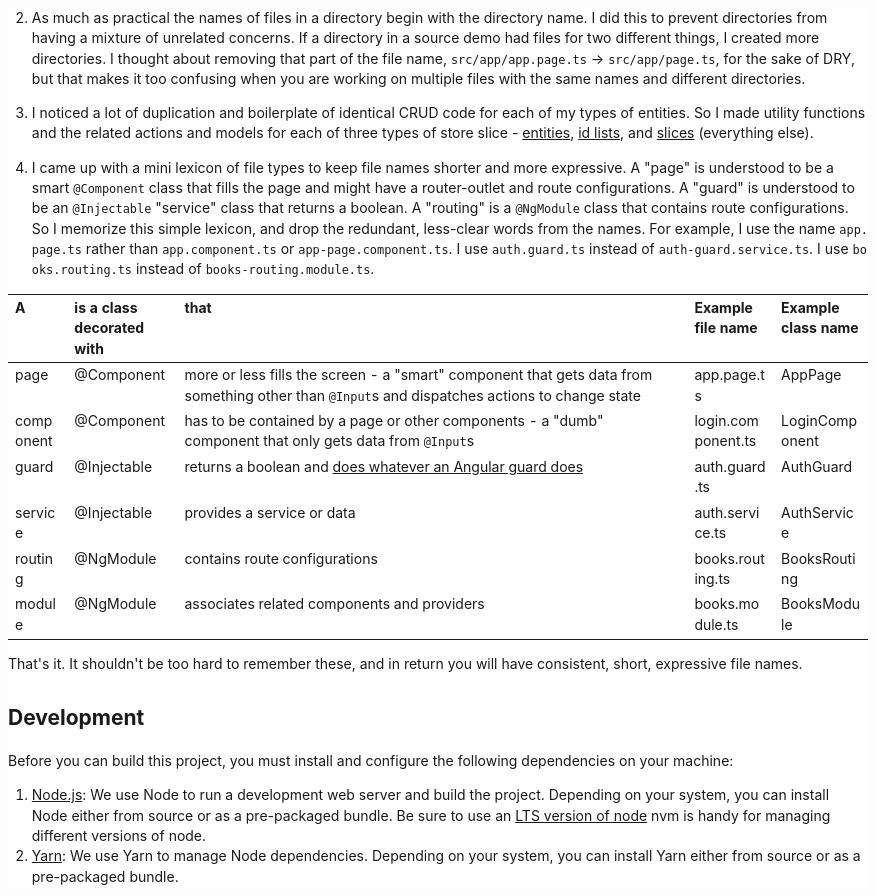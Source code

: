2. As much as practical the names of files in a directory begin with the directory name. I did this to prevent directories from having a mixture of 
unrelated concerns. If a directory in a source demo had files for two different things, I created more directories. I thought about 
removing that part of the file name, `src/app/app.page.ts` -> `src/app/page.ts`, for the sake of DRY, but that makes it too confusing when
you are working on multiple files with the same names and different directories.

3. I noticed a lot of duplication and boilerplate of identical CRUD code for each of my types of entities. So I made utility functions and 
the related actions and models for each of three types of store slice - [entities](https://github.com/dancancro/great-big-example-application/tree/master/src/main/webapp/app/core/store/entity), [id lists](https://github.com/dancancro/great-big-example-application/tree/master/src/main/webapp/app/core/store/id), and [slices](https://github.com/dancancro/great-big-example-application/tree/master/src/main/webapp/app/core/store/slice) (everything else).

4. I came up with a mini lexicon of file types to keep file names shorter and more expressive. A "page" is understood to be a smart `@Component`
class that fills the page and might have a router-outlet and route configurations. A "guard" is understood to be an `@Injectable` "service" class that
returns a boolean. A "routing" is a `@NgModule` class that contains route configurations. So I memorize this simple lexicon, and drop the
redundant, less-clear words from the names. For example, I use the name `app.page.ts` rather than `app.component.ts` or `app-page.component.ts`.
I use `auth.guard.ts` instead of `auth-guard.service.ts`. I use `books.routing.ts` instead of `books-routing.module.ts`.

| A | is a class decorated with | that | Example file name | Example class name |
|:--- | :--- | :--- | :--- | :--- |
| page | @Component | more or less fills the screen - a "smart" component that gets data from something other than `@Input`s and dispatches actions to change state | app.page.ts | AppPage |
| component | @Component | has to be contained by a page or other components - a "dumb" component that only gets data from `@Input`s | login.component.ts | LoginComponent |
| guard | @Injectable | returns a boolean and [does whatever an Angular guard does](https://angular.io/docs/ts/latest/guide/router.html#!#guards) | auth.guard.ts | AuthGuard |
| service | @Injectable | provides a service or data | auth.service.ts | AuthService |
| routing | @NgModule | contains route configurations | books.routing.ts | BooksRouting |
| module | @NgModule | associates related components and providers | books.module.ts | BooksModule |

That's it. It shouldn't be too hard to remember these, and in return you will have consistent, short, expressive file names.


## Development

Before you can build this project, you must install and configure the following dependencies on your machine:

1. [Node.js][]: We use Node to run a development web server and build the project.
   Depending on your system, you can install Node either from source or as a pre-packaged bundle.
   Be sure to use an [LTS version of node](https://github.com/nodejs/LTS) nvm is handy for managing different
   versions of node.
2. [Yarn][]: We use Yarn to manage Node dependencies.
   Depending on your system, you can install Yarn either from source or as a pre-packaged bundle.


[JHipster Homepage and latest documentation]: https://jhipster.github.io
[JHipster 4.4.1 archive]: https://jhipster.github.io/documentation-archive/v4.4.1
[Using JHipster in development]: https://jhipster.github.io/documentation-archive/v4.4.1/development/
[Using Docker and Docker-Compose]: https://jhipster.github.io/documentation-archive/v4.4.1/docker-compose
[Using JHipster in production]: https://jhipster.github.io/documentation-archive/v4.4.1/production/
[Running tests page]: https://jhipster.github.io/documentation-archive/v4.4.1/running-tests/
[Setting up Continuous Integration]: https://jhipster.github.io/documentation-archive/v4.4.1/setting-up-ci/
[Gatling]: http://gatling.io/
[Node.js]: https://nodejs.org/
[Yarn]: https://yarnpkg.org/
[Webpack]: https://webpack.github.io/
[Angular CLI]: https://cli.angular.io/
[BrowserSync]: http://www.browsersync.io/
[Karma]: http://karma-runner.github.io/
[Jasmine]: http://jasmine.github.io/2.0/introduction.html
[Protractor]: https://angular.github.io/protractor/
[Leaflet]: http://leafletjs.com/
[DefinitelyTyped]: http://definitelytyped.org/